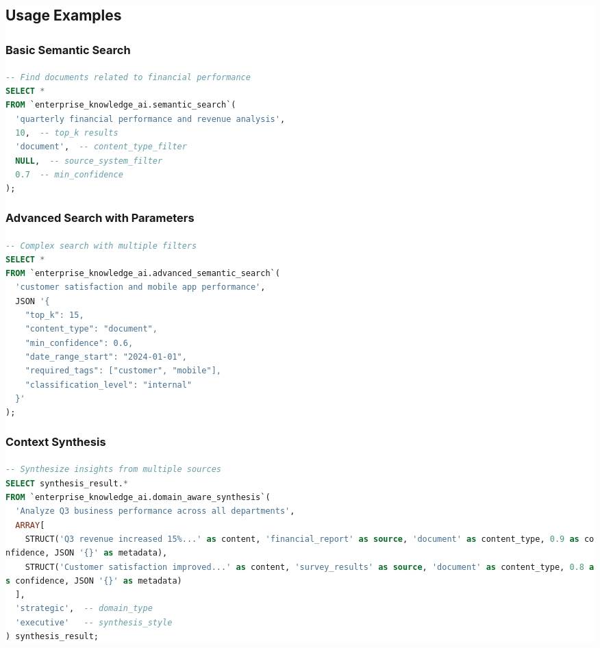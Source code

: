 ## Usage Examples

### Basic Semantic Search

```sql
-- Find documents related to financial performance
SELECT *
FROM `enterprise_knowledge_ai.semantic_search`(
  'quarterly financial performance and revenue analysis',
  10,  -- top_k results
  'document',  -- content_type_filter
  NULL,  -- source_system_filter
  0.7  -- min_confidence
);
```

### Advanced Search with Parameters

```sql
-- Complex search with multiple filters
SELECT *
FROM `enterprise_knowledge_ai.advanced_semantic_search`(
  'customer satisfaction and mobile app performance',
  JSON '{
    "top_k": 15,
    "content_type": "document",
    "min_confidence": 0.6,
    "date_range_start": "2024-01-01",
    "required_tags": ["customer", "mobile"],
    "classification_level": "internal"
  }'
);
```

### Context Synthesis

```sql
-- Synthesize insights from multiple sources
SELECT synthesis_result.*
FROM `enterprise_knowledge_ai.domain_aware_synthesis`(
  'Analyze Q3 business performance across all departments',
  ARRAY[
    STRUCT('Q3 revenue increased 15%...' as content, 'financial_report' as source, 'document' as content_type, 0.9 as confidence, JSON '{}' as metadata),
    STRUCT('Customer satisfaction improved...' as content, 'survey_results' as source, 'document' as content_type, 0.8 as confidence, JSON '{}' as metadata)
  ],
  'strategic',  -- domain_type
  'executive'   -- synthesis_style
) synthesis_result;
```

